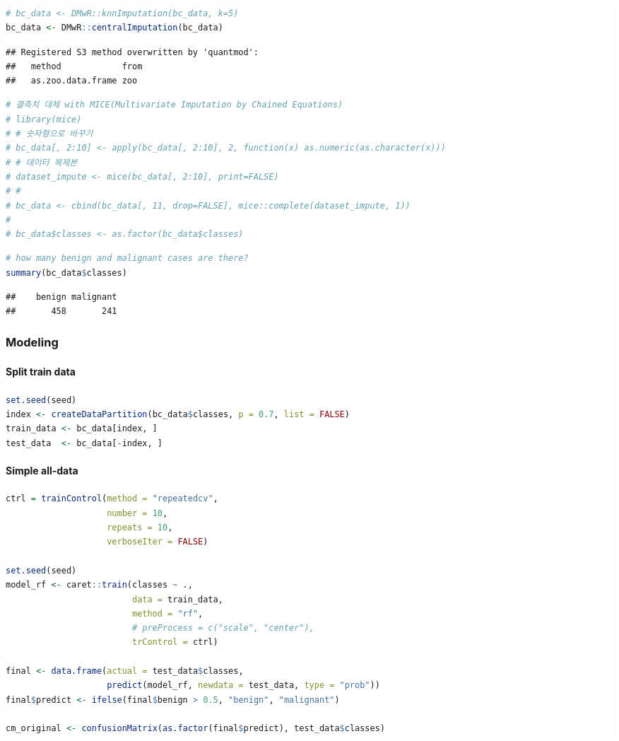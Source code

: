 ``` r
# bc_data <- DMwR::knnImputation(bc_data, k=5)
bc_data <- DMwR::centralImputation(bc_data)
```

    ## Registered S3 method overwritten by 'quantmod':
    ##   method            from
    ##   as.zoo.data.frame zoo

``` r
# 결측치 대체 with MICE(Multivariate Imputation by Chained Equations)
# library(mice)
# # 숫자형으로 바꾸기
# bc_data[, 2:10] <- apply(bc_data[, 2:10], 2, function(x) as.numeric(as.character(x)))
# # 데이터 복제본
# dataset_impute <- mice(bc_data[, 2:10], print=FALSE)
# # 
# bc_data <- cbind(bc_data[, 11, drop=FALSE], mice::complete(dataset_impute, 1))
# 
# bc_data$classes <- as.factor(bc_data$classes)
```

``` r
# how many benign and malignant cases are there?
summary(bc_data$classes)
```

    ##    benign malignant 
    ##       458       241

### Modeling

#### Split train data

``` r
set.seed(seed)
index <- createDataPartition(bc_data$classes, p = 0.7, list = FALSE)
train_data <- bc_data[index, ]
test_data  <- bc_data[-index, ]
```

#### Simple all-data

``` r
ctrl = trainControl(method = "repeatedcv", 
                    number = 10, 
                    repeats = 10, 
                    verboseIter = FALSE)

set.seed(seed)
model_rf <- caret::train(classes ~ .,
                         data = train_data,
                         method = "rf",
                         # preProcess = c("scale", "center"),
                         trControl = ctrl)

final <- data.frame(actual = test_data$classes,
                    predict(model_rf, newdata = test_data, type = "prob"))
final$predict <- ifelse(final$benign > 0.5, "benign", "malignant")

cm_original <- confusionMatrix(as.factor(final$predict), test_data$classes)
```
